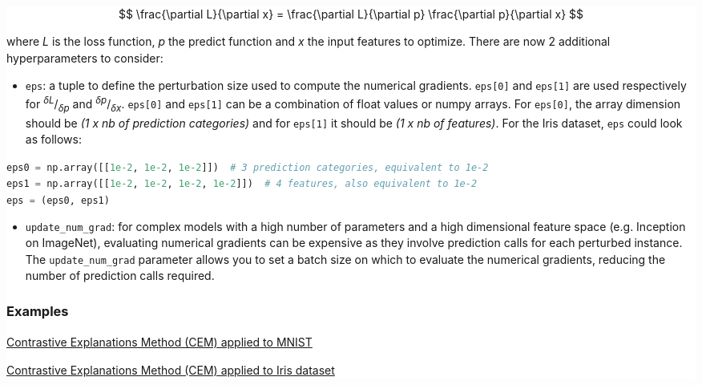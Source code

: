 $$
\frac{\partial L}{\partial x} = \frac{\partial L}{\partial p} \frac{\partial p}{\partial x}
$$

where $L$ is the loss function, $p$ the predict function and $x$ the input features to optimize. There are now 2 additional hyperparameters to consider:

* `eps`: a tuple to define the perturbation size used to compute the numerical gradients. `eps[0]` and `eps[1]` are used respectively for $^{\delta L}/_{\delta p}$ and $^{\delta p}/_{\delta x}$. `eps[0]` and `eps[1]` can be a combination of float values or numpy arrays. For `eps[0]`, the array dimension should be _(1 x nb of prediction categories)_ and for `eps[1]` it should be _(1 x nb of features)_. For the Iris dataset, `eps` could look as follows:

```python
eps0 = np.array([[1e-2, 1e-2, 1e-2]])  # 3 prediction categories, equivalent to 1e-2
eps1 = np.array([[1e-2, 1e-2, 1e-2, 1e-2]])  # 4 features, also equivalent to 1e-2
eps = (eps0, eps1)
```

* `update_num_grad`: for complex models with a high number of parameters and a high dimensional feature space (e.g. Inception on ImageNet), evaluating numerical gradients can be expensive as they involve prediction calls for each perturbed instance. The `update_num_grad` parameter allows you to set a batch size on which to evaluate the numerical gradients, reducing the number of prediction calls required.

### Examples

[Contrastive Explanations Method (CEM) applied to MNIST](https://github.com/ramonpzg/alibi/blob/rp-alibi-newdocs-dec23/doc/source/examples/cem_mnist.ipynb)

[Contrastive Explanations Method (CEM) applied to Iris dataset](https://github.com/ramonpzg/alibi/blob/rp-alibi-newdocs-dec23/doc/source/examples/cem_iris.ipynb)
